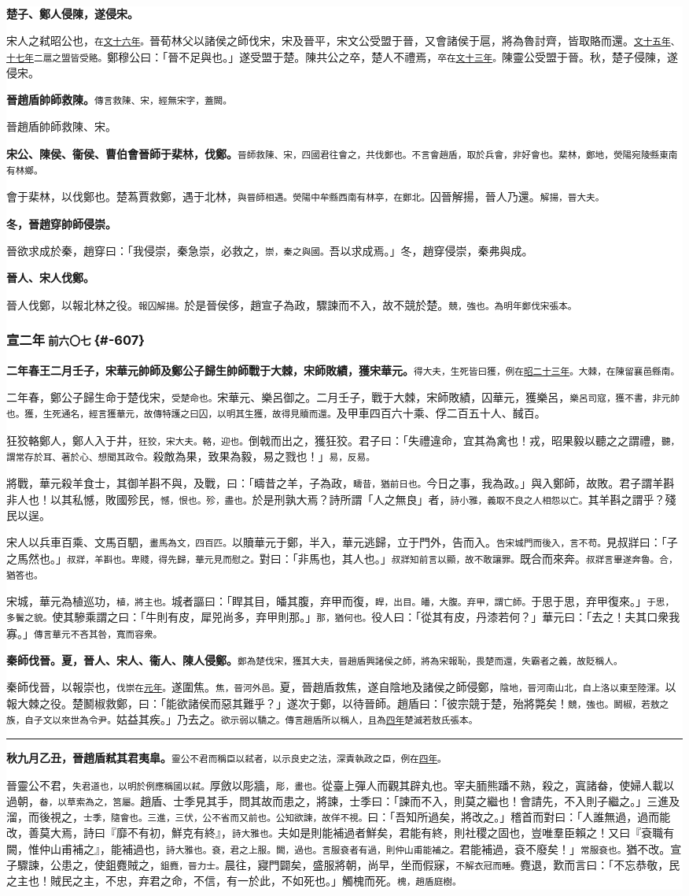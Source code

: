 **楚子、鄭人侵陳，遂侵宋。**

宋人之弒昭公也，<small>在[文十六年](../06/#-611)。</small>晉荀林父以諸侯之師伐宋，宋及晉平，宋文公受盟于晉，又會諸侯于扈，將為魯討齊，皆取賂而還。<small>[文十五年](../06/#-612)、[十七年](../06/#-610)二扈之盟皆受賂。</small>鄭穆公曰：「晉不足與也。」遂受盟于楚。陳共公之卒，楚人不禮焉，<small>卒在[文十三年](../06/#-614)。</small>陳靈公受盟于晉。秋，楚子侵陳，遂侵宋。

**晉趙盾帥師救陳。**<small>傳言救陳、宋，經無宋字，蓋闕。</small>

晉趙盾帥師救陳、宋。

**宋公、陳侯、衞侯、曹伯會晉師于棐林，伐鄭。**<small>晉師救陳、宋，四國君往會之，共伐鄭也。不言會趙盾，取於兵會，非好會也。棐林，鄭地，熒陽宛陵縣東南有林鄉。</small>

會于棐林，以伐鄭也。楚蒍賈救鄭，遇于北林，<small>與晉師相遇。熒陽中牟縣西南有林亭，在鄭北。</small>囚晉解揚，晉人乃還。<small>解揚，晉大夫。</small>

**冬，晉趙穿帥師侵崇。**

晉欲求成於秦，趙穿曰：「我侵崇，秦急崇，必救之，<small>崇，秦之與國。</small>吾以求成焉。」冬，趙穿侵崇，秦弗與成。

**晉人、宋人伐鄭。**

晉人伐鄭，以報北林之役。<small>報囚解揚。</small>於是晉侯侈，趙宣子為政，驟諫而不入，故不競於楚。<small>競，強也。為明年鄭伐宋張本。</small>

### 宣二年 <small>前六〇七</small> {#-607}

**二年春王二月壬子，宋華元帥師及鄭公子歸生帥師戰于大棘，宋師敗績，獲宋華元。**<small>得大夫，生死皆曰獲，例在[昭二十三年](../10/#-519)。大棘，在陳留襄邑縣南。</small>

二年春，鄭公子歸生命于楚伐宋，<small>受楚命也。</small>宋華元、樂呂御之。二月壬子，戰于大棘，宋師敗績，囚華元，獲樂呂，<small>樂呂司寇，獲不書，非元帥也。獲，生死通名，經言獲華元，故傳特護之曰囚，以明其生獲，故得見贖而還。</small>及甲車四百六十乘、俘二百五十人、馘百。

狂狡輅鄭人，鄭人入于井，<small>狂狡，宋大夫。輅，迎也。</small>倒戟而出之，獲狂狡。君子曰：「失禮違命，宜其為禽也！戎，昭果毅以聽之之謂禮，<small>聽，謂常存於耳、著於心、想聞其政令。</small>殺敵為果，致果為毅，易之戮也！」<small>易，反易。</small>

將戰，華元殺羊食士，其御羊斟不與，及戰，曰：「疇昔之羊，子為政，<small>疇昔，猶前日也。</small>今日之事，我為政。」與入鄭師，故敗。君子謂羊斟非人也！以其私憾，敗國殄民，<small>憾，恨也。殄，盡也。</small>於是刑孰大焉？詩所謂「人之無良」者，<small>詩小雅，義取不良之人相怨以亡。</small>其羊斟之謂乎？殘民以逞。

宋人以兵車百乘、文馬百駟，<small>畫馬為文，四百匹。</small>以贖華元于鄭，半入，華元逃歸，立于門外，告而入。<small>告宋城門而後入，言不苟。</small>見叔牂曰：「子之馬然也。」<small>叔牂，羊斟也。卑賤，得先歸，華元見而慰之。</small>對曰：「非馬也，其人也。」<small>叔牂知前言以顯，故不敢讓罪。</small>既合而來奔。<small>叔牂言畢遂奔魯。合，猶答也。</small>

宋城，華元為植巡功，<small>植，將主也。</small>城者謳曰：「睅其目，皤其腹，弃甲而復，<small>睅，出目。皤，大腹。弃甲，謂亡師。</small>于思于思，弃甲復來。」<small>于思，多鬢之貌。</small>使其驂乘謂之曰：「牛則有皮，犀兕尚多，弃甲則那。」<small>那，猶何也。</small>役人曰：「從其有皮，丹漆若何？」華元曰：「去之！夫其口衆我寡。」<small>傳言華元不吝其咎，寬而容衆。</small>

**秦師伐晉。夏，晉人、宋人、衞人、陳人侵鄭。**<small>鄭為楚伐宋，獲其大夫，晉趙盾興諸侯之師，將為宋報恥，畏楚而還，失霸者之義，故貶稱人。</small>

秦師伐晉，以報崇也，<small>伐崇在[元年](#-608)。</small>遂圍焦。<small>焦，晉河外邑。</small>夏，晉趙盾救焦，遂自陰地及諸侯之師侵鄭，<small>陰地，晉河南山北，自上洛以東至陸渾。</small>以報大棘之役。楚鬭椒救鄭，曰：「能欲諸侯而惡其難乎？」遂次于鄭，以待晉師。趙盾曰：「彼宗競于楚，殆將斃矣！<small>競，強也。鬭椒，若敖之族，自子文以來世為令尹。</small>姑益其疾。」乃去之。<small>欲示弱以驕之。傳言趙盾所以稱人，且為[四年](#-605)楚滅若敖氏張本。</small>

---

**秋九月乙丑，晉趙盾弒其君夷皐。**<small>靈公不君而稱臣以弒者，以示良史之法，深責執政之臣，例在[四年](#-605)。</small>

晉靈公不君，<small>失君道也，以明於例應稱國以弒。</small>厚斂以彫牆，<small>彫，畫也。</small>從臺上彈人而觀其辟丸也。宰夫胹熊蹯不熟，殺之，寘諸畚，使婦人載以過朝，<small>畚，以草索為之，筥屬。</small>趙盾、士季見其手，問其故而患之，將諫，士季曰：「諫而不入，則莫之繼也！會請先，不入則子繼之。」三進及溜，而後視之，<small>士季，隨會也。三進，三伏，公不省而又前也。公知欲諫，故佯不視。</small>曰：「吾知所過矣，將改之。」稽首而對曰：「人誰無過，過而能改，善莫大焉，詩曰『靡不有初，鮮克有終』，<small>詩大雅也。</small>夫如是則能補過者鮮矣，君能有終，則社稷之固也，豈唯羣臣賴之！又曰『袞職有闕，惟仲山甫補之』，能補過也，<small>詩大雅也。袞，君之上服。闕，過也。言服袞者有過，則仲山甫能補之。</small>君能補過，袞不廢矣！」<small>常服袞也。</small>猶不改。宣子驟諫，公患之，使鉏麑賊之，<small>鉏麑，晉力士。</small>晨往，寢門闢矣，盛服將朝，尚早，坐而假寐，<small>不解衣冠而睡。</small>麑退，歎而言曰：「不忘恭敬，民之主也！賊民之主，不忠，弃君之命，不信，有一於此，不如死也。」觸槐而死。<small>槐，趙盾庭樹。</small>
